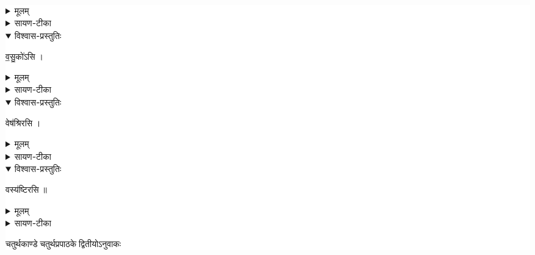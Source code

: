 <details><summary>मूलम्</summary></details>

<details><summary>सायण-टीका</summary></details>

<details open><summary>विश्वास-प्रस्तुतिः</summary>

व॒सु॒को॑ऽसि  ।  
</details>

<details><summary>मूलम्</summary></details>

<details><summary>सायण-टीका</summary></details>

<details open><summary>विश्वास-प्रस्तुतिः</summary>

वेष॑श्रिरसि ।  
</details>

<details><summary>मूलम्</summary></details>

<details><summary>सायण-टीका</summary></details>

<details open><summary>विश्वास-प्रस्तुतिः</summary>

वस्य॑ष्टिरसि ॥
</details>

<details><summary>मूलम्</summary></details>

<details><summary>सायण-टीका</summary></details>

चतुर्थकाण्डे चतुर्थप्रपाठके द्वितीयोऽनुवाकः